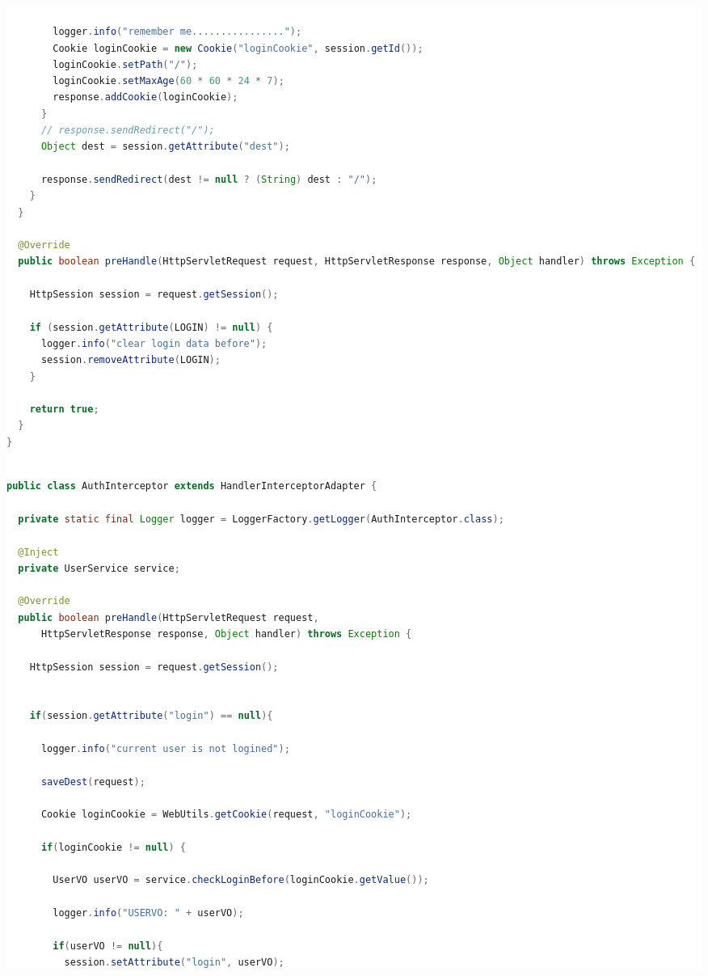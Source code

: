 ```java

        logger.info("remember me................");
        Cookie loginCookie = new Cookie("loginCookie", session.getId());
        loginCookie.setPath("/");
        loginCookie.setMaxAge(60 * 60 * 24 * 7);
        response.addCookie(loginCookie);
      }
      // response.sendRedirect("/");
      Object dest = session.getAttribute("dest");

      response.sendRedirect(dest != null ? (String) dest : "/");
    }
  }

  @Override
  public boolean preHandle(HttpServletRequest request, HttpServletResponse response, Object handler) throws Exception {

    HttpSession session = request.getSession();

    if (session.getAttribute(LOGIN) != null) {
      logger.info("clear login data before");
      session.removeAttribute(LOGIN);
    }

    return true;
  }
}

```


```java

public class AuthInterceptor extends HandlerInterceptorAdapter {

  private static final Logger logger = LoggerFactory.getLogger(AuthInterceptor.class);

  @Inject
  private UserService service;

  @Override
  public boolean preHandle(HttpServletRequest request,
      HttpServletResponse response, Object handler) throws Exception {

    HttpSession session = request.getSession();   


    if(session.getAttribute("login") == null){

      logger.info("current user is not logined");

      saveDest(request);

      Cookie loginCookie = WebUtils.getCookie(request, "loginCookie");

      if(loginCookie != null) {

        UserVO userVO = service.checkLoginBefore(loginCookie.getValue());

        logger.info("USERVO: " + userVO);

        if(userVO != null){
          session.setAttribute("login", userVO);
```